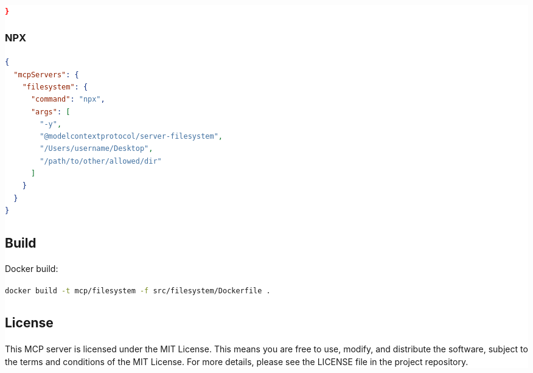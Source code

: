 ```json
}
```

### NPX

```json
{
  "mcpServers": {
    "filesystem": {
      "command": "npx",
      "args": [
        "-y",
        "@modelcontextprotocol/server-filesystem",
        "/Users/username/Desktop",
        "/path/to/other/allowed/dir"
      ]
    }
  }
}
```

## Build

Docker build:

```bash
docker build -t mcp/filesystem -f src/filesystem/Dockerfile .
```

## License

This MCP server is licensed under the MIT License. This means you are free to use, modify, and distribute the software, subject to the terms and conditions of the MIT License. For more details, please see the LICENSE file in the project repository.